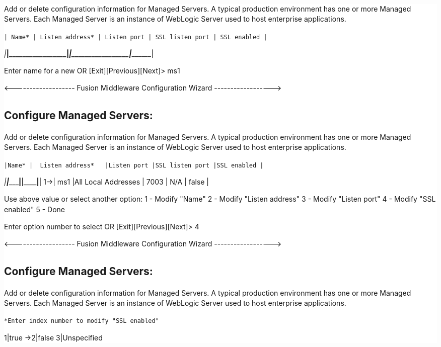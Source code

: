 Add or delete configuration information for Managed Servers. A typical
production environment has one or more Managed Servers. Each Managed Server
is an instance of WebLogic Server used to host enterprise applications.

    | Name* | Listen address* | Listen port | SSL listen port | SSL enabled |
   _|_______|_________________|_____________|_________________|_____________|




Enter name for a new  OR [Exit][Previous][Next]> ms1





<------------------- Fusion Middleware Configuration Wizard ------------------>

Configure Managed Servers:
--------------------------

Add or delete configuration information for Managed Servers. A typical
production environment has one or more Managed Servers. Each Managed Server
is an instance of WebLogic Server used to host enterprise applications.

    |Name* |  Listen address*   |Listen port |SSL listen port |SSL enabled |
   _|______|____________________|____________|________________|____________|
 1->| ms1  |All Local Addresses |    7003    |      N/A       |   false    |

Use above value or select another option:
    1 - Modify "Name"
    2 - Modify "Listen address"
    3 - Modify "Listen port"
    4 - Modify "SSL enabled"
    5 - Done




Enter option number to select OR [Exit][Previous][Next]> 4





<------------------- Fusion Middleware Configuration Wizard ------------------>

Configure Managed Servers:
--------------------------

Add or delete configuration information for Managed Servers. A typical
production environment has one or more Managed Servers. Each Managed Server
is an instance of WebLogic Server used to host enterprise applications.

    *Enter index number to modify "SSL enabled"

   1|true
 ->2|false
   3|Unspecified




